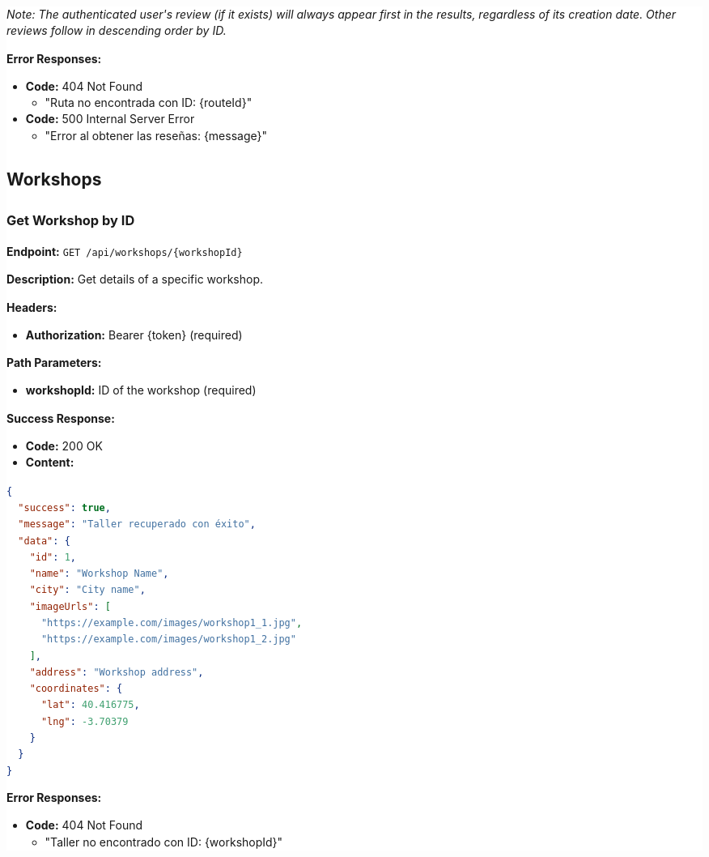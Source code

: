 _Note: The authenticated user's review (if it exists) will always appear first in the results, regardless of its creation date. Other reviews follow in descending order by ID._

**Error Responses:**

- **Code:** 404 Not Found
  - "Ruta no encontrada con ID: {routeId}"
- **Code:** 500 Internal Server Error
  - "Error al obtener las reseñas: {message}"

## Workshops

### Get Workshop by ID

**Endpoint:** `GET /api/workshops/{workshopId}`

**Description:** Get details of a specific workshop.

**Headers:**

- **Authorization:** Bearer {token} (required)

**Path Parameters:**

- **workshopId:** ID of the workshop (required)

**Success Response:**

- **Code:** 200 OK
- **Content:**

```json
{
  "success": true,
  "message": "Taller recuperado con éxito",
  "data": {
    "id": 1,
    "name": "Workshop Name",
    "city": "City name",
    "imageUrls": [
      "https://example.com/images/workshop1_1.jpg",
      "https://example.com/images/workshop1_2.jpg"
    ],
    "address": "Workshop address",
    "coordinates": {
      "lat": 40.416775,
      "lng": -3.70379
    }
  }
}
```

**Error Responses:**

- **Code:** 404 Not Found
  - "Taller no encontrado con ID: {workshopId}"
